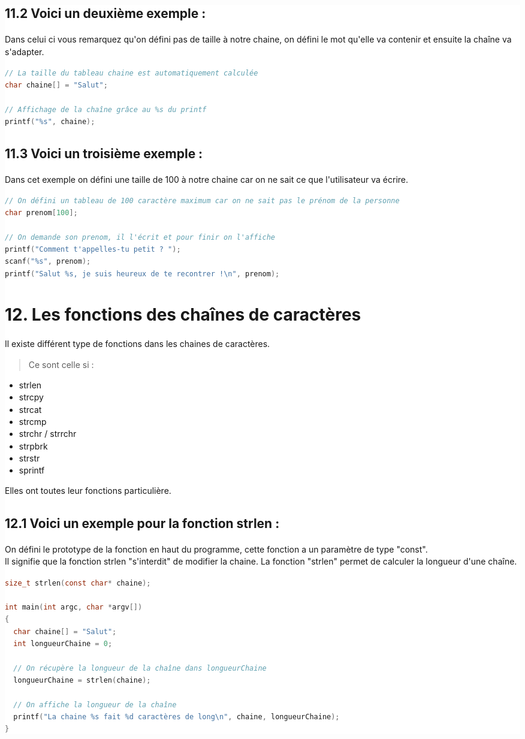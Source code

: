 ##	11.2 Voici un deuxième exemple :
Dans celui ci vous remarquez qu'on défini pas de taille à notre chaine, on défini le mot qu'elle va contenir et ensuite la chaîne va s'adapter.
```c
// La taille du tableau chaine est automatiquement calculée
char chaine[] = "Salut";

// Affichage de la chaîne grâce au %s du printf
printf("%s", chaine);
```

##	11.3 Voici un troisième exemple :
Dans cet exemple on défini une taille de 100 à notre chaine car on ne sait ce que l'utilisateur va écrire.
```c
// On défini un tableau de 100 caractère maximum car on ne sait pas le prénom de la personne
char prenom[100];

// On demande son prenom, il l'écrit et pour finir on l'affiche 
printf("Comment t'appelles-tu petit ? ");
scanf("%s", prenom);
printf("Salut %s, je suis heureux de te recontrer !\n", prenom);
```


# 12. Les fonctions des chaînes de caractères
Il existe différent type de fonctions dans les chaines de caractères.  
> Ce sont celle si :  
-	strlen  
-	strcpy  
-	strcat  
-	strcmp  
-	strchr / strrchr  
-	strpbrk  
-	strstr  
-	sprintf
	
Elles ont toutes leur fonctions particulière.
	
##	12.1 Voici un exemple pour la fonction strlen :
On défini le prototype de la fonction en haut du programme, cette fonction a un paramètre de type "const".  
Il signifie que la fonction strlen "s'interdit" de modifier la chaine. La fonction "strlen" permet de calculer la longueur d'une chaîne.
```c
size_t strlen(const char* chaine);

int main(int argc, char *argv[])
{
  char chaine[] = "Salut";
  int longueurChaine = 0;

  // On récupère la longueur de la chaîne dans longueurChaine
  longueurChaine = strlen(chaine);

  // On affiche la longueur de la chaîne
  printf("La chaine %s fait %d caractères de long\n", chaine, longueurChaine);
}
```
